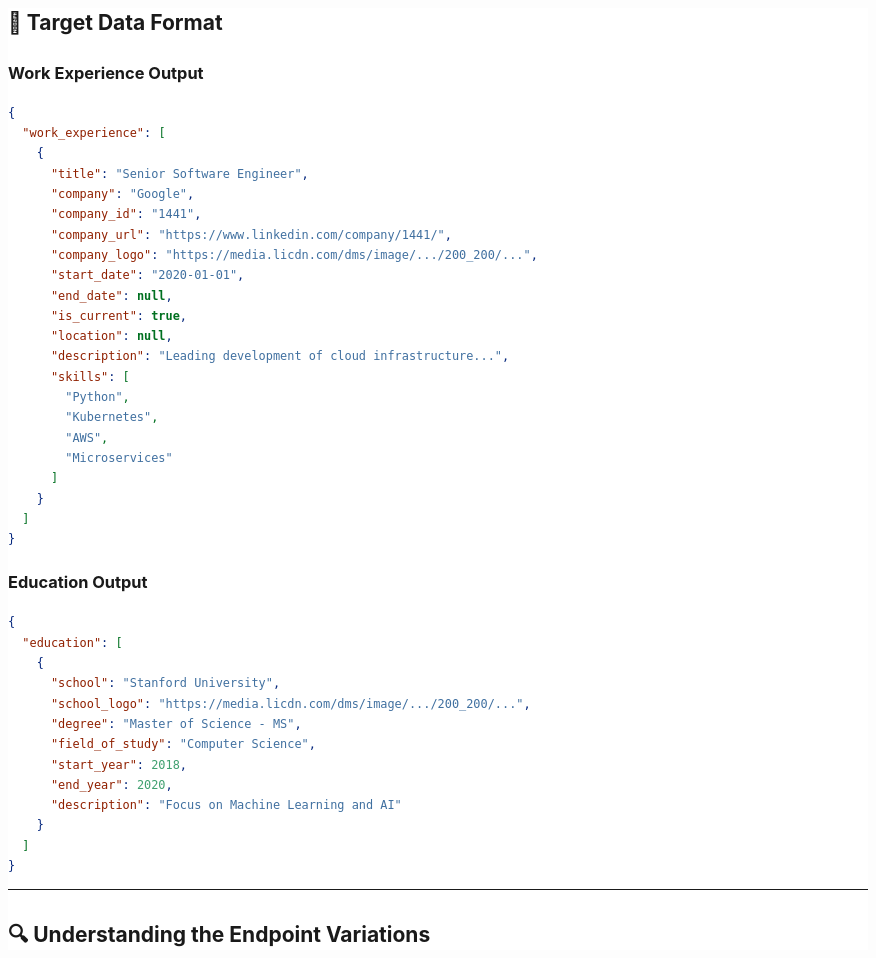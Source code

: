 
## 🎯 Target Data Format

### Work Experience Output

```json
{
  "work_experience": [
    {
      "title": "Senior Software Engineer",
      "company": "Google",
      "company_id": "1441",
      "company_url": "https://www.linkedin.com/company/1441/",
      "company_logo": "https://media.licdn.com/dms/image/.../200_200/...",
      "start_date": "2020-01-01",
      "end_date": null,
      "is_current": true,
      "location": null,
      "description": "Leading development of cloud infrastructure...",
      "skills": [
        "Python",
        "Kubernetes",
        "AWS",
        "Microservices"
      ]
    }
  ]
}
```

### Education Output

```json
{
  "education": [
    {
      "school": "Stanford University",
      "school_logo": "https://media.licdn.com/dms/image/.../200_200/...",
      "degree": "Master of Science - MS",
      "field_of_study": "Computer Science",
      "start_year": 2018,
      "end_year": 2020,
      "description": "Focus on Machine Learning and AI"
    }
  ]
}
```

---

## 🔍 Understanding the Endpoint Variations
